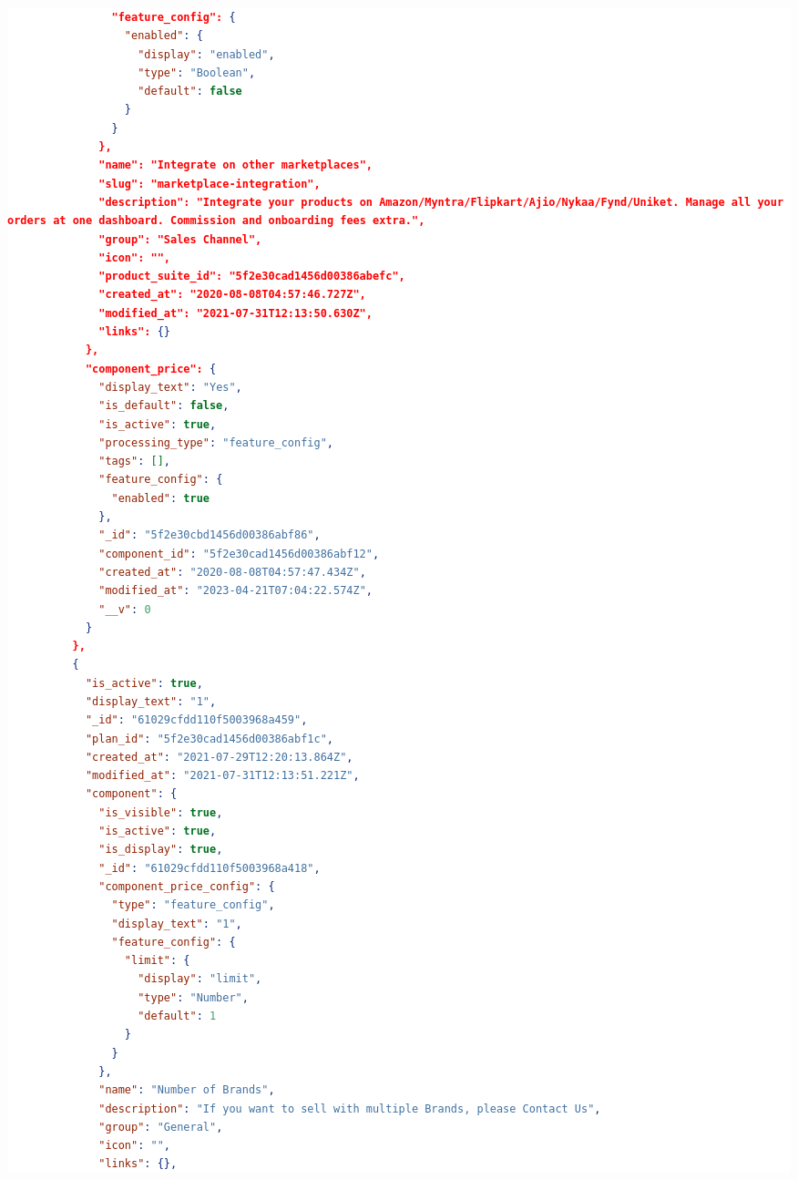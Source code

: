 ```json
                "feature_config": {
                  "enabled": {
                    "display": "enabled",
                    "type": "Boolean",
                    "default": false
                  }
                }
              },
              "name": "Integrate on other marketplaces",
              "slug": "marketplace-integration",
              "description": "Integrate your products on Amazon/Myntra/Flipkart/Ajio/Nykaa/Fynd/Uniket. Manage all your orders at one dashboard. Commission and onboarding fees extra.",
              "group": "Sales Channel",
              "icon": "",
              "product_suite_id": "5f2e30cad1456d00386abefc",
              "created_at": "2020-08-08T04:57:46.727Z",
              "modified_at": "2021-07-31T12:13:50.630Z",
              "links": {}
            },
            "component_price": {
              "display_text": "Yes",
              "is_default": false,
              "is_active": true,
              "processing_type": "feature_config",
              "tags": [],
              "feature_config": {
                "enabled": true
              },
              "_id": "5f2e30cbd1456d00386abf86",
              "component_id": "5f2e30cad1456d00386abf12",
              "created_at": "2020-08-08T04:57:47.434Z",
              "modified_at": "2023-04-21T07:04:22.574Z",
              "__v": 0
            }
          },
          {
            "is_active": true,
            "display_text": "1",
            "_id": "61029cfdd110f5003968a459",
            "plan_id": "5f2e30cad1456d00386abf1c",
            "created_at": "2021-07-29T12:20:13.864Z",
            "modified_at": "2021-07-31T12:13:51.221Z",
            "component": {
              "is_visible": true,
              "is_active": true,
              "is_display": true,
              "_id": "61029cfdd110f5003968a418",
              "component_price_config": {
                "type": "feature_config",
                "display_text": "1",
                "feature_config": {
                  "limit": {
                    "display": "limit",
                    "type": "Number",
                    "default": 1
                  }
                }
              },
              "name": "Number of Brands",
              "description": "If you want to sell with multiple Brands, please Contact Us",
              "group": "General",
              "icon": "",
              "links": {},
```